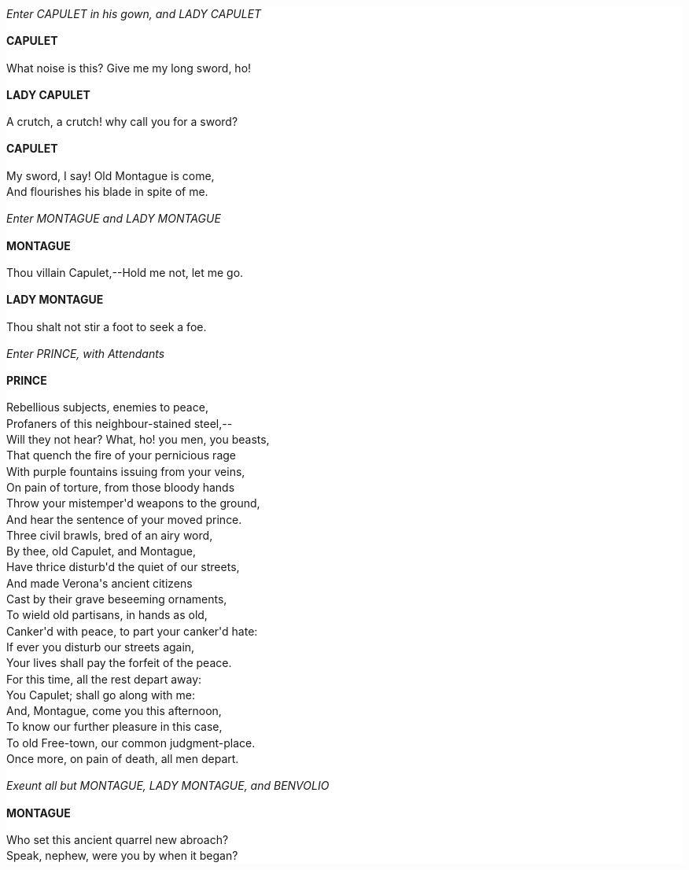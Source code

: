 _Enter CAPULET in his gown, and LADY CAPULET_

**CAPULET**

What noise is this? Give me my long sword, ho!

**LADY CAPULET**

A crutch, a crutch! why call you for a sword?

**CAPULET**

My sword, I say! Old Montague is come,  
And flourishes his blade in spite of me.

_Enter MONTAGUE and LADY MONTAGUE_

**MONTAGUE**

Thou villain Capulet,--Hold me not, let me go.

**LADY MONTAGUE**

Thou shalt not stir a foot to seek a foe.

_Enter PRINCE, with Attendants_

**PRINCE**

Rebellious subjects, enemies to peace,  
Profaners of this neighbour-stained steel,--  
Will they not hear? What, ho! you men, you beasts,  
That quench the fire of your pernicious rage  
With purple fountains issuing from your veins,  
On pain of torture, from those bloody hands  
Throw your mistemper'd weapons to the ground,  
And hear the sentence of your moved prince.  
Three civil brawls, bred of an airy word,  
By thee, old Capulet, and Montague,  
Have thrice disturb'd the quiet of our streets,  
And made Verona's ancient citizens  
Cast by their grave beseeming ornaments,  
To wield old partisans, in hands as old,  
Canker'd with peace, to part your canker'd hate:  
If ever you disturb our streets again,  
Your lives shall pay the forfeit of the peace.  
For this time, all the rest depart away:  
You Capulet; shall go along with me:  
And, Montague, come you this afternoon,  
To know our further pleasure in this case,  
To old Free-town, our common judgment-place.  
Once more, on pain of death, all men depart.

_Exeunt all but MONTAGUE, LADY MONTAGUE, and BENVOLIO_

**MONTAGUE**

Who set this ancient quarrel new abroach?  
Speak, nephew, were you by when it began?
